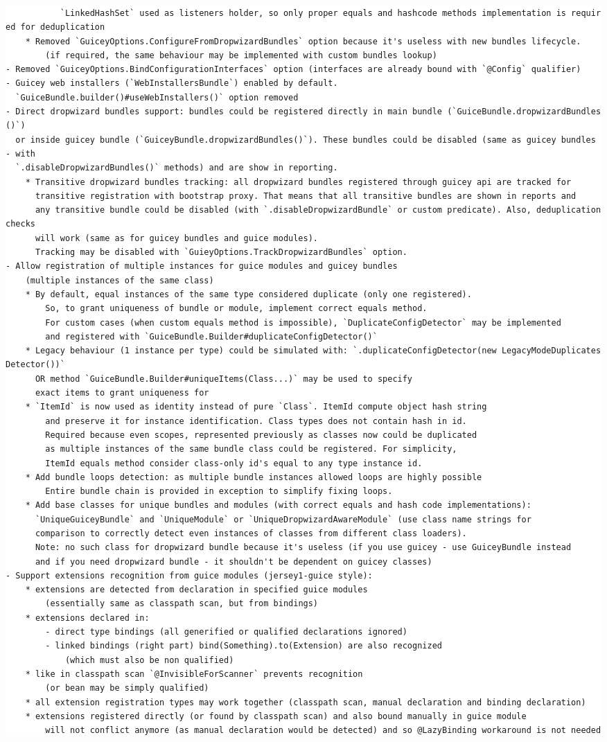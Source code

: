                `LinkedHashSet` used as listeners holder, so only proper equals and hashcode methods implementation is required for deduplication          
        * Removed `GuiceyOptions.ConfigureFromDropwizardBundles` option because it's useless with new bundles lifecycle.
            (if required, the same behaviour may be implemented with custom bundles lookup)
    - Removed `GuiceyOptions.BindConfigurationInterfaces` option (interfaces are already bound with `@Config` qualifier)
    - Guicey web installers (`WebInstallersBundle`) enabled by default. 
      `GuiceBundle.builder()#useWebInstallers()` option removed
    - Direct dropwizard bundles support: bundles could be registered directly in main bundle (`GuiceBundle.dropwizardBundles()`)
      or inside guicey bundle (`GuiceyBundle.dropwizardBundles()`). These bundles could be disabled (same as guicey bundles - with 
      `.disableDropwizardBundles()` methods) and are show in reporting.
        * Transitive dropwizard bundles tracking: all dropwizard bundles registered through guicey api are tracked for
          transitive registration with bootstrap proxy. That means that all transitive bundles are shown in reports and 
          any transitive bundle could be disabled (with `.disableDropwizardBundle` or custom predicate). Also, deduplication checks 
          will work (same as for guicey bundles and guice modules).
          Tracking may be disabled with `GuieyOptions.TrackDropwizardBundles` option.  
    - Allow registration of multiple instances for guice modules and guicey bundles 
        (multiple instances of the same class)
        * By default, equal instances of the same type considered duplicate (only one registered).
            So, to grant uniqueness of bundle or module, implement correct equals method.
            For custom cases (when custom equals method is impossible), `DuplicateConfigDetector` may be implemented 
            and registered with `GuiceBundle.Builder#duplicateConfigDetector()` 
        * Legacy behaviour (1 instance per type) could be simulated with: `.duplicateConfigDetector(new LegacyModeDuplicatesDetector())`
          OR method `GuiceBundle.Builder#uniqueItems(Class...)` may be used to specify
          exact items to grant uniqueness for 
        * `ItemId` is now used as identity instead of pure `Class`. ItemId compute object hash string
            and preserve it for instance identification. Class types does not contain hash in id.
            Required because even scopes, represented previously as classes now could be duplicated
            as multiple instances of the same bundle class could be registered. For simplicity,
            ItemId equals method consider class-only id's equal to any type instance id.
        * Add bundle loops detection: as multiple bundle instances allowed loops are highly possible
            Entire bundle chain is provided in exception to simplify fixing loops.
        * Add base classes for unique bundles and modules (with correct equals and hash code implementations):
          `UniqueGuiceyBundle` and `UniqueModule` or `UniqueDropwizardAwareModule` (use class name strings for 
          comparison to correctly detect even instances of classes from different class loaders). 
          Note: no such class for dropwizard bundle because it's useless (if you use guicey - use GuiceyBundle instead 
          and if you need dropwizard bundle - it shouldn't be dependent on guicey classes)     
    - Support extensions recognition from guice modules (jersey1-guice style): 
        * extensions are detected from declaration in specified guice modules 
            (essentially same as classpath scan, but from bindings)            
        * extensions declared in:
            - direct type bindings (all generified or qualified declarations ignored)
            - linked bindings (right part) bind(Something).to(Extension) are also recognized
                (which must also be non qualified)    
        * like in classpath scan `@InvisibleForScanner` prevents recognition
            (or bean may be simply qualified)
        * all extension registration types may work together (classpath scan, manual declaration and binding declaration)    
        * extensions registered directly (or found by classpath scan) and also bound manually in guice module 
            will not conflict anymore (as manual declaration would be detected) and so @LazyBinding workaround is not needed        